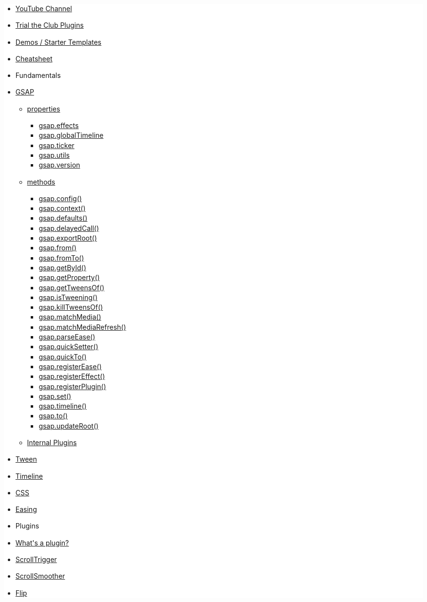 - [YouTube Channel](https://www.youtube.com/@GreenSockLearning)
- [Trial the Club Plugins](https://gsap.com/resources/trial)
- [Demos / Starter Templates](https://gsap.com/demos)
- [Cheatsheet](https://gsap.com/cheatsheet)
- Fundamentals
- [GSAP](https://gsap.com/docs/v3/GSAP/)

  - [properties](https://gsap.com/docs/v3/GSAP/gsap.quickTo()/#)

    - [gsap.effects](https://gsap.com/docs/v3/GSAP/gsap.effects)
    - [gsap.globalTimeline](https://gsap.com/docs/v3/GSAP/gsap.globalTimeline)
    - [gsap.ticker](https://gsap.com/docs/v3/GSAP/gsap.ticker)
    - [gsap.utils](https://gsap.com/docs/v3/GSAP/gsap.utils)
    - [gsap.version](https://gsap.com/docs/v3/GSAP/gsap.version)
  - [methods](https://gsap.com/docs/v3/GSAP/gsap.quickTo()/#)

    - [gsap.config()](https://gsap.com/docs/v3/GSAP/gsap.config())
    - [gsap.context()](https://gsap.com/docs/v3/GSAP/gsap.context())
    - [gsap.defaults()](https://gsap.com/docs/v3/GSAP/gsap.defaults())
    - [gsap.delayedCall()](https://gsap.com/docs/v3/GSAP/gsap.delayedCall())
    - [gsap.exportRoot()](https://gsap.com/docs/v3/GSAP/gsap.exportRoot())
    - [gsap.from()](https://gsap.com/docs/v3/GSAP/gsap.from())
    - [gsap.fromTo()](https://gsap.com/docs/v3/GSAP/gsap.fromTo())
    - [gsap.getById()](https://gsap.com/docs/v3/GSAP/gsap.getById())
    - [gsap.getProperty()](https://gsap.com/docs/v3/GSAP/gsap.getProperty())
    - [gsap.getTweensOf()](https://gsap.com/docs/v3/GSAP/gsap.getTweensOf())
    - [gsap.isTweening()](https://gsap.com/docs/v3/GSAP/gsap.isTweening())
    - [gsap.killTweensOf()](https://gsap.com/docs/v3/GSAP/gsap.killTweensOf())
    - [gsap.matchMedia()](https://gsap.com/docs/v3/GSAP/gsap.matchMedia())
    - [gsap.matchMediaRefresh()](https://gsap.com/docs/v3/GSAP/gsap.matchMediaRefresh())
    - [gsap.parseEase()](https://gsap.com/docs/v3/GSAP/gsap.parseEase())
    - [gsap.quickSetter()](https://gsap.com/docs/v3/GSAP/gsap.quickSetter())
    - [gsap.quickTo()](https://gsap.com/docs/v3/GSAP/gsap.quickTo())
    - [gsap.registerEase()](https://gsap.com/docs/v3/GSAP/gsap.registerEase())
    - [gsap.registerEffect()](https://gsap.com/docs/v3/GSAP/gsap.registerEffect())
    - [gsap.registerPlugin()](https://gsap.com/docs/v3/GSAP/gsap.registerPlugin())
    - [gsap.set()](https://gsap.com/docs/v3/GSAP/gsap.set())
    - [gsap.timeline()](https://gsap.com/docs/v3/GSAP/gsap.timeline())
    - [gsap.to()](https://gsap.com/docs/v3/GSAP/gsap.to())
    - [gsap.updateRoot()](https://gsap.com/docs/v3/GSAP/gsap.updateRoot())
  - [Internal Plugins](https://gsap.com/docs/v3/GSAP/gsap.quickTo()/#)
- [Tween](https://gsap.com/docs/v3/GSAP/Tween)

- [Timeline](https://gsap.com/docs/v3/GSAP/Timeline)

- [CSS](https://gsap.com/docs/v3/GSAP/CorePlugins/CSS)
- [Easing](https://gsap.com/docs/v3/Eases)

- Plugins
- [What's a plugin?](https://gsap.com/docs/v3/Plugins)
- [ScrollTrigger](https://gsap.com/docs/v3/Plugins/ScrollTrigger/)

- [ScrollSmoother](https://gsap.com/docs/v3/Plugins/ScrollSmoother/)

- [Flip](https://gsap.com/docs/v3/Plugins/Flip/)
